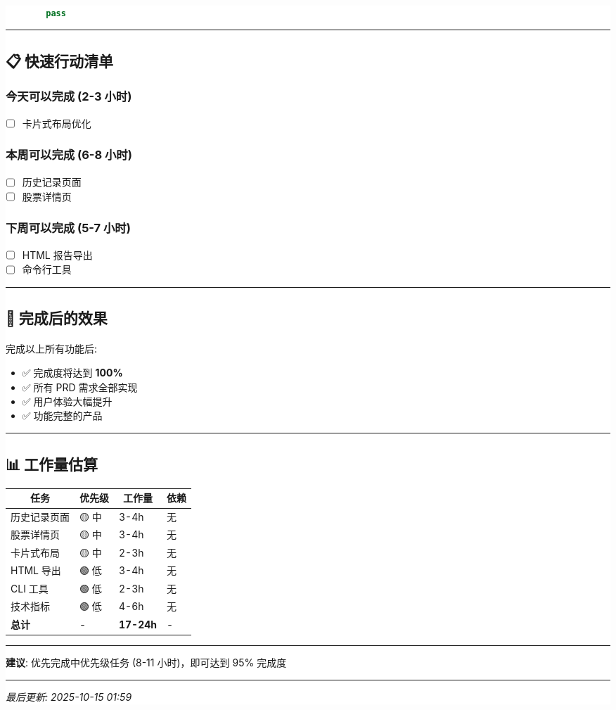 ```python
        pass
```

---

## 📋 快速行动清单

### 今天可以完成 (2-3 小时)
- [ ] 卡片式布局优化

### 本周可以完成 (6-8 小时)
- [ ] 历史记录页面
- [ ] 股票详情页

### 下周可以完成 (5-7 小时)
- [ ] HTML 报告导出
- [ ] 命令行工具

---

## 🎯 完成后的效果

完成以上所有功能后:
- ✅ 完成度将达到 **100%**
- ✅ 所有 PRD 需求全部实现
- ✅ 用户体验大幅提升
- ✅ 功能完整的产品

---

## 📊 工作量估算

| 任务 | 优先级 | 工作量 | 依赖 |
|------|--------|--------|------|
| 历史记录页面 | 🟡 中 | 3-4h | 无 |
| 股票详情页 | 🟡 中 | 3-4h | 无 |
| 卡片式布局 | 🟡 中 | 2-3h | 无 |
| HTML 导出 | 🟢 低 | 3-4h | 无 |
| CLI 工具 | 🟢 低 | 2-3h | 无 |
| 技术指标 | 🟢 低 | 4-6h | 无 |
| **总计** | - | **17-24h** | - |

---

**建议**: 优先完成中优先级任务 (8-11 小时)，即可达到 95% 完成度

---

*最后更新: 2025-10-15 01:59*
